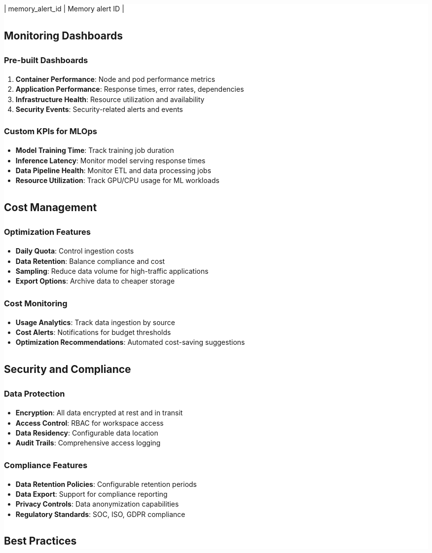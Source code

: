 | memory_alert_id | Memory alert ID |

## Monitoring Dashboards

### Pre-built Dashboards

1. **Container Performance**: Node and pod performance metrics
2. **Application Performance**: Response times, error rates, dependencies
3. **Infrastructure Health**: Resource utilization and availability
4. **Security Events**: Security-related alerts and events

### Custom KPIs for MLOps

- **Model Training Time**: Track training job duration
- **Inference Latency**: Monitor model serving response times
- **Data Pipeline Health**: Monitor ETL and data processing jobs
- **Resource Utilization**: Track GPU/CPU usage for ML workloads

## Cost Management

### Optimization Features

- **Daily Quota**: Control ingestion costs
- **Data Retention**: Balance compliance and cost
- **Sampling**: Reduce data volume for high-traffic applications
- **Export Options**: Archive data to cheaper storage

### Cost Monitoring

- **Usage Analytics**: Track data ingestion by source
- **Cost Alerts**: Notifications for budget thresholds
- **Optimization Recommendations**: Automated cost-saving suggestions

## Security and Compliance

### Data Protection

- **Encryption**: All data encrypted at rest and in transit
- **Access Control**: RBAC for workspace access
- **Data Residency**: Configurable data location
- **Audit Trails**: Comprehensive access logging

### Compliance Features

- **Data Retention Policies**: Configurable retention periods
- **Data Export**: Support for compliance reporting
- **Privacy Controls**: Data anonymization capabilities
- **Regulatory Standards**: SOC, ISO, GDPR compliance

## Best Practices
